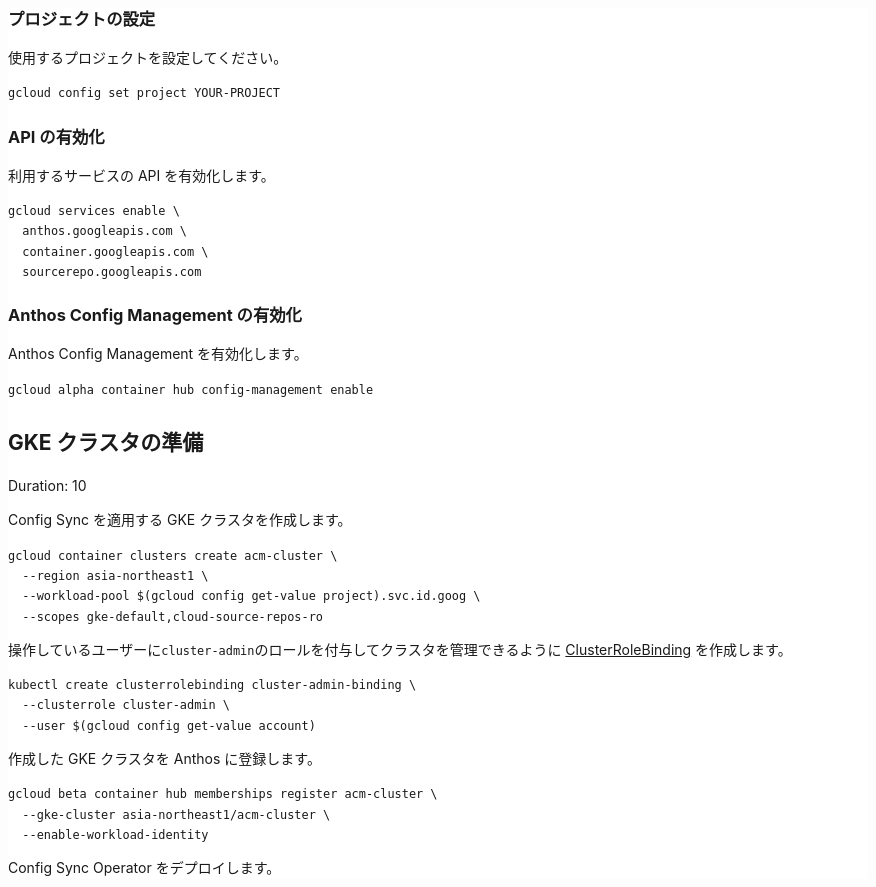 ### プロジェクトの設定

使用するプロジェクトを設定してください。

```console
gcloud config set project YOUR-PROJECT
```

### API の有効化

利用するサービスの API を有効化します。

```console
gcloud services enable \
  anthos.googleapis.com \
  container.googleapis.com \
  sourcerepo.googleapis.com
```

### Anthos Config Management の有効化

Anthos Config Management を有効化します。

```console
gcloud alpha container hub config-management enable
```


## GKE クラスタの準備
Duration: 10

Config Sync を適用する GKE クラスタを作成します。

```console
gcloud container clusters create acm-cluster \
  --region asia-northeast1 \
  --workload-pool $(gcloud config get-value project).svc.id.goog \
  --scopes gke-default,cloud-source-repos-ro
```

操作しているユーザーに`cluster-admin`のロールを付与してクラスタを管理できるように [ClusterRoleBinding](https://kubernetes.io/docs/reference/access-authn-authz/rbac/) を作成します。

```console
kubectl create clusterrolebinding cluster-admin-binding \
  --clusterrole cluster-admin \
  --user $(gcloud config get-value account)
```

作成した GKE クラスタを Anthos に登録します。

```console
gcloud beta container hub memberships register acm-cluster \
  --gke-cluster asia-northeast1/acm-cluster \
  --enable-workload-identity
```

Config Sync Operator をデプロイします。

